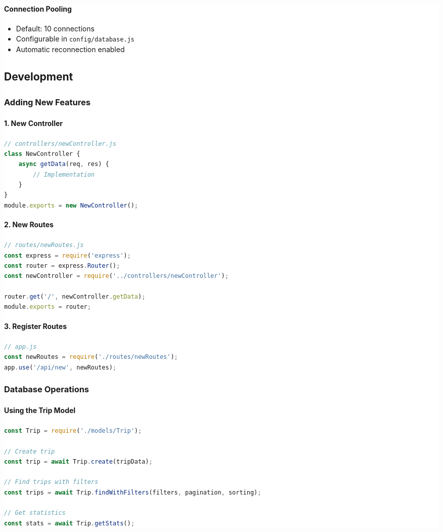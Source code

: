 #### Connection Pooling
- Default: 10 connections
- Configurable in `config/database.js`
- Automatic reconnection enabled

## Development

### Adding New Features

#### 1. New Controller
```javascript
// controllers/newController.js
class NewController {
    async getData(req, res) {
        // Implementation
    }
}
module.exports = new NewController();
```

#### 2. New Routes
```javascript
// routes/newRoutes.js
const express = require('express');
const router = express.Router();
const newController = require('../controllers/newController');

router.get('/', newController.getData);
module.exports = router;
```

#### 3. Register Routes
```javascript
// app.js
const newRoutes = require('./routes/newRoutes');
app.use('/api/new', newRoutes);
```

### Database Operations

#### Using the Trip Model
```javascript
const Trip = require('./models/Trip');

// Create trip
const trip = await Trip.create(tripData);

// Find trips with filters
const trips = await Trip.findWithFilters(filters, pagination, sorting);

// Get statistics
const stats = await Trip.getStats();
```
